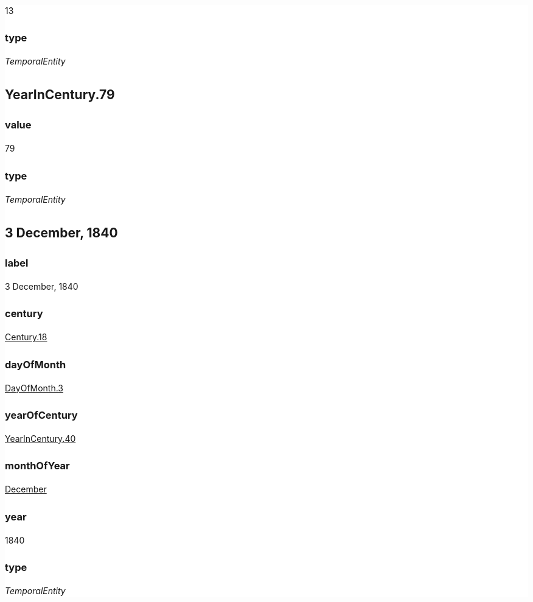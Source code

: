 
13

### type


*TemporalEntity*

## YearInCentury.79

### value


79

### type


*TemporalEntity*

## 3 December, 1840

### label


3 December, 1840

### century


[Century.18](#Century.18)

### dayOfMonth


[DayOfMonth.3](#DayOfMonth.3)

### yearOfCentury


[YearInCentury.40](#YearInCentury.40)

### monthOfYear


[December](#December)

### year


1840

### type


*TemporalEntity*
